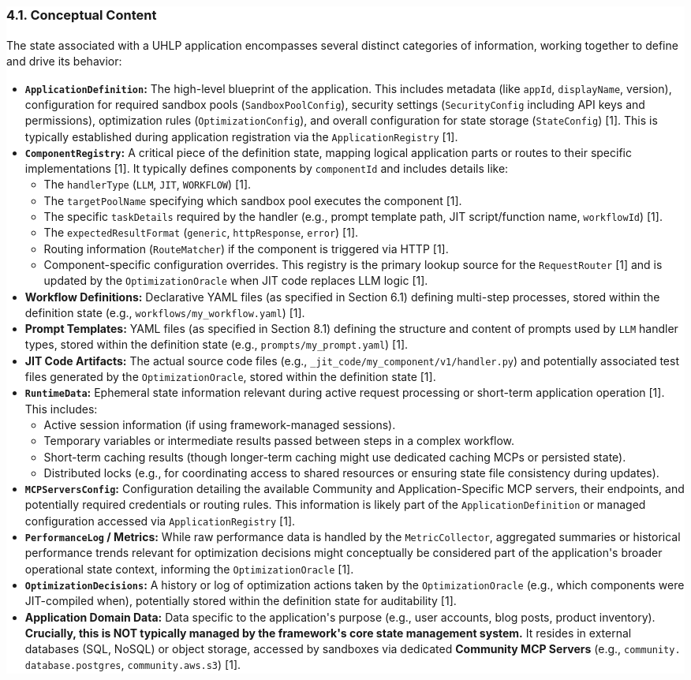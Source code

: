 ### 4.1. Conceptual Content

The state associated with a UHLP application encompasses several distinct categories of information, working together to define and drive its behavior:

*   **`ApplicationDefinition`:** The high-level blueprint of the application. This includes metadata (like `appId`, `displayName`, version), configuration for required sandbox pools (`SandboxPoolConfig`), security settings (`SecurityConfig` including API keys and permissions), optimization rules (`OptimizationConfig`), and overall configuration for state storage (`StateConfig`) [1]. This is typically established during application registration via the `ApplicationRegistry` [1].
*   **`ComponentRegistry`:** A critical piece of the definition state, mapping logical application parts or routes to their specific implementations [1]. It typically defines components by `componentId` and includes details like:
    *   The `handlerType` (`LLM`, `JIT`, `WORKFLOW`) [1].
    *   The `targetPoolName` specifying which sandbox pool executes the component [1].
    *   The specific `taskDetails` required by the handler (e.g., prompt template path, JIT script/function name, `workflowId`) [1].
    *   The `expectedResultFormat` (`generic`, `httpResponse`, `error`) [1].
    *   Routing information (`RouteMatcher`) if the component is triggered via HTTP [1].
    *   Component-specific configuration overrides.
    This registry is the primary lookup source for the `RequestRouter` [1] and is updated by the `OptimizationOracle` when JIT code replaces LLM logic [1].
*   **Workflow Definitions:** Declarative YAML files (as specified in Section 6.1) defining multi-step processes, stored within the definition state (e.g., `workflows/my_workflow.yaml`) [1].
*   **Prompt Templates:** YAML files (as specified in Section 8.1) defining the structure and content of prompts used by `LLM` handler types, stored within the definition state (e.g., `prompts/my_prompt.yaml`) [1].
*   **JIT Code Artifacts:** The actual source code files (e.g., `_jit_code/my_component/v1/handler.py`) and potentially associated test files generated by the `OptimizationOracle`, stored within the definition state [1].
*   **`RuntimeData`:** Ephemeral state information relevant during active request processing or short-term application operation [1]. This includes:
    *   Active session information (if using framework-managed sessions).
    *   Temporary variables or intermediate results passed between steps in a complex workflow.
    *   Short-term caching results (though longer-term caching might use dedicated caching MCPs or persisted state).
    *   Distributed locks (e.g., for coordinating access to shared resources or ensuring state file consistency during updates).
*   **`MCPServersConfig`:** Configuration detailing the available Community and Application-Specific MCP servers, their endpoints, and potentially required credentials or routing rules. This information is likely part of the `ApplicationDefinition` or managed configuration accessed via `ApplicationRegistry` [1].
*   **`PerformanceLog` / Metrics:** While raw performance data is handled by the `MetricCollector`, aggregated summaries or historical performance trends relevant for optimization decisions might conceptually be considered part of the application's broader operational state context, informing the `OptimizationOracle` [1].
*   **`OptimizationDecisions`:** A history or log of optimization actions taken by the `OptimizationOracle` (e.g., which components were JIT-compiled when), potentially stored within the definition state for auditability [1].
*   **Application Domain Data:** Data specific to the application's purpose (e.g., user accounts, blog posts, product inventory). **Crucially, this is NOT typically managed by the framework's core state management system.** It resides in external databases (SQL, NoSQL) or object storage, accessed by sandboxes via dedicated **Community MCP Servers** (e.g., `community.database.postgres`, `community.aws.s3`) [1].
